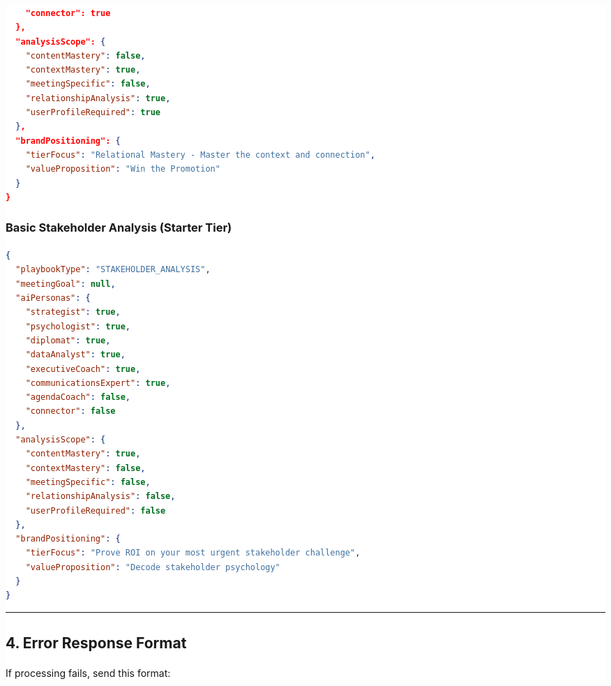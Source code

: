 ```json
    "connector": true
  },
  "analysisScope": {
    "contentMastery": false,
    "contextMastery": true,
    "meetingSpecific": false,
    "relationshipAnalysis": true,
    "userProfileRequired": true
  },
  "brandPositioning": {
    "tierFocus": "Relational Mastery - Master the context and connection",
    "valueProposition": "Win the Promotion"
  }
}
```

### Basic Stakeholder Analysis (Starter Tier)
```json
{
  "playbookType": "STAKEHOLDER_ANALYSIS",
  "meetingGoal": null,
  "aiPersonas": {
    "strategist": true,
    "psychologist": true,
    "diplomat": true,
    "dataAnalyst": true,
    "executiveCoach": true,
    "communicationsExpert": true,
    "agendaCoach": false,
    "connector": false
  },
  "analysisScope": {
    "contentMastery": true,
    "contextMastery": false,
    "meetingSpecific": false,
    "relationshipAnalysis": false,
    "userProfileRequired": false
  },
  "brandPositioning": {
    "tierFocus": "Prove ROI on your most urgent stakeholder challenge",
    "valueProposition": "Decode stakeholder psychology"
  }
}
```

---

## 4. Error Response Format

If processing fails, send this format:

